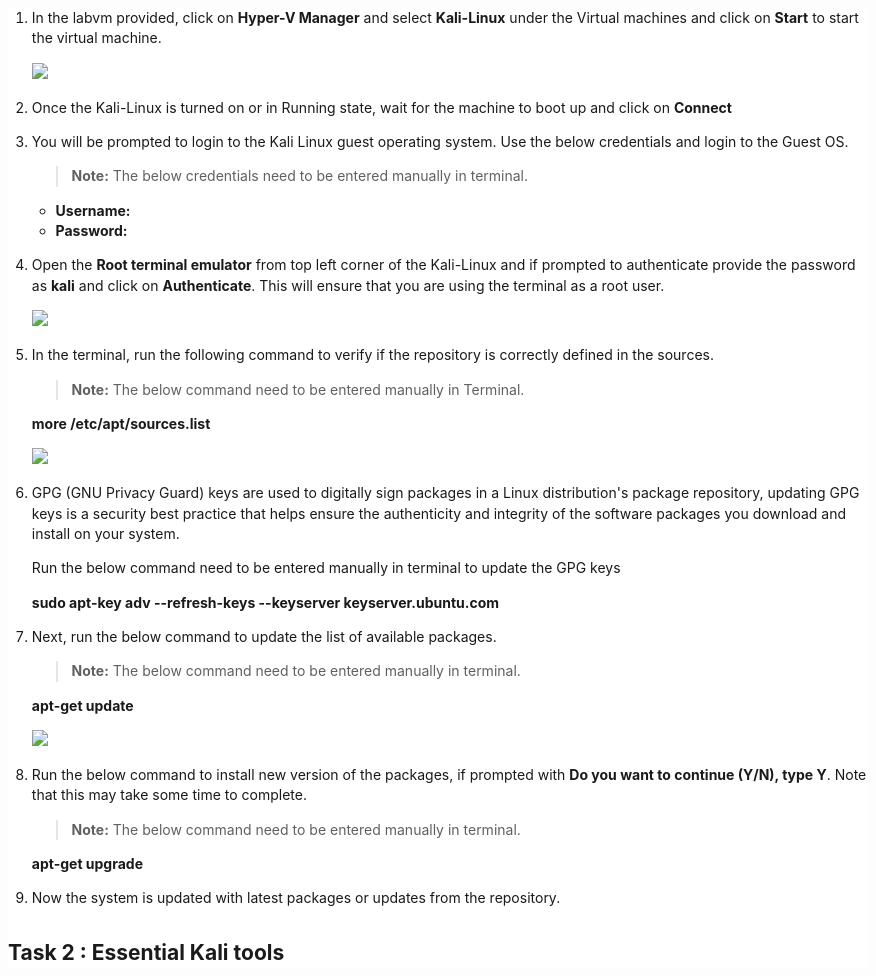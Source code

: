 1. In the labvm provided, click on **Hyper-V Manager** and select **Kali-Linux** under the Virtual machines and click on **Start** to start the virtual machine.

   ![](images/hyper-v.png)

2. Once the Kali-Linux is turned on or in Running state, wait for the machine to boot up and click on **Connect**
   
3. You will be prompted to login to the Kali Linux guest operating system. Use the below credentials and login to the Guest OS.

   > **Note:** The below credentials need to be entered manually in terminal.

   * **Username:** <inject key="Kali VM Username" />
   * **Password:** <inject key="Kali VM Password" />

4. Open the **Root terminal emulator** from top left corner of the Kali-Linux and if prompted to authenticate provide the password as **kali** and click on **Authenticate**.  This will ensure that you are using the terminal as a root user.

   ![](images/root-terminal.png)
  
5. In the terminal, run the following command to verify if the repository is correctly defined in the sources.

   > **Note:** The below command need to be entered manually in Terminal.

   **more /etc/apt/sources.list**

   ![](images/kali-sourceslist.png)

6. GPG (GNU Privacy Guard) keys are used to digitally sign packages in a Linux distribution's package repository, updating GPG keys is a security best practice that helps ensure the authenticity and integrity of the software packages you download and install on your system.

   Run the below command need to be entered manually in terminal to update the GPG keys

   **sudo apt-key adv --refresh-keys --keyserver keyserver.ubuntu.com**
  
7. Next, run the below command to update the list of available packages.

   > **Note:** The below command need to be entered manually in terminal.
   
   **apt-get update**
   
   ![](images/kali-updatecmd.png)
  
8. Run the below command to install new version of the packages, if prompted with **Do you want to continue (Y/N), type Y**. Note that this may take some time to complete.

   > **Note:** The below command need to be entered manually in terminal.

   **apt-get upgrade**
   
9. Now the system is updated with latest packages or updates from the repository.

## Task 2 : Essential Kali tools
